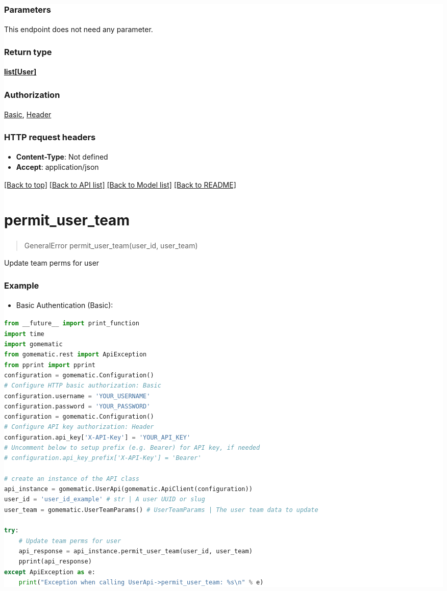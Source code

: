 ### Parameters
This endpoint does not need any parameter.

### Return type

[**list[User]**](User.md)

### Authorization

[Basic](../README.md#Basic), [Header](../README.md#Header)

### HTTP request headers

 - **Content-Type**: Not defined
 - **Accept**: application/json

[[Back to top]](#) [[Back to API list]](../README.md#documentation-for-api-endpoints) [[Back to Model list]](../README.md#documentation-for-models) [[Back to README]](../README.md)

# **permit_user_team**
> GeneralError permit_user_team(user_id, user_team)

Update team perms for user

### Example

* Basic Authentication (Basic):
```python
from __future__ import print_function
import time
import gomematic
from gomematic.rest import ApiException
from pprint import pprint
configuration = gomematic.Configuration()
# Configure HTTP basic authorization: Basic
configuration.username = 'YOUR_USERNAME'
configuration.password = 'YOUR_PASSWORD'
configuration = gomematic.Configuration()
# Configure API key authorization: Header
configuration.api_key['X-API-Key'] = 'YOUR_API_KEY'
# Uncomment below to setup prefix (e.g. Bearer) for API key, if needed
# configuration.api_key_prefix['X-API-Key'] = 'Bearer'

# create an instance of the API class
api_instance = gomematic.UserApi(gomematic.ApiClient(configuration))
user_id = 'user_id_example' # str | A user UUID or slug
user_team = gomematic.UserTeamParams() # UserTeamParams | The user team data to update

try:
    # Update team perms for user
    api_response = api_instance.permit_user_team(user_id, user_team)
    pprint(api_response)
except ApiException as e:
    print("Exception when calling UserApi->permit_user_team: %s\n" % e)
```
